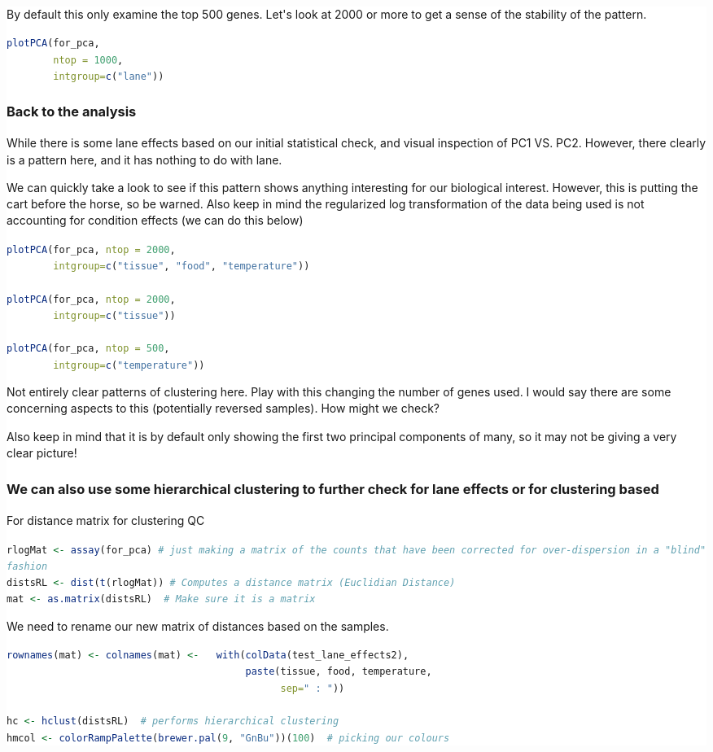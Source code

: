 By default this only examine the top 500 genes. Let's look at 2000 or more to get a sense of the stability of the pattern.


```r
plotPCA(for_pca, 
        ntop = 1000, 
        intgroup=c("lane")) 
```


### Back to the analysis
While there is some lane effects based on our initial statistical check, and visual inspection of PC1 VS. PC2. However, there clearly is a pattern here, and it has nothing to do with lane. 

We can quickly take a look to see if this pattern shows anything interesting for our biological interest. However, this is putting the cart before the horse, so be warned. Also keep in mind the regularized log transformation of the data being used is not accounting for condition effects (we can do this below)


```r
plotPCA(for_pca, ntop = 2000,
        intgroup=c("tissue", "food", "temperature"))

plotPCA(for_pca, ntop = 2000,
        intgroup=c("tissue"))

plotPCA(for_pca, ntop = 500,
        intgroup=c("temperature"))
```

Not entirely clear patterns of clustering here. Play with this changing the number of genes used. I would say there are some concerning aspects to this (potentially reversed samples). How might we check?

Also keep in mind that it is by default only showing the first two principal components of many, so it may not be giving a very clear picture!


### We can also use some hierarchical clustering to further check for lane effects or for clustering based

For distance matrix for clustering QC

```r
rlogMat <- assay(for_pca) # just making a matrix of the counts that have been corrected for over-dispersion in a "blind" fashion
distsRL <- dist(t(rlogMat)) # Computes a distance matrix (Euclidian Distance)
mat <- as.matrix(distsRL)  # Make sure it is a matrix
```

We need to rename our new matrix of distances based on the samples.

```r
rownames(mat) <- colnames(mat) <-   with(colData(test_lane_effects2), 
                                         paste(tissue, food, temperature,
                                               sep=" : "))

hc <- hclust(distsRL)  # performs hierarchical clustering
hmcol <- colorRampPalette(brewer.pal(9, "GnBu"))(100)  # picking our colours
```
